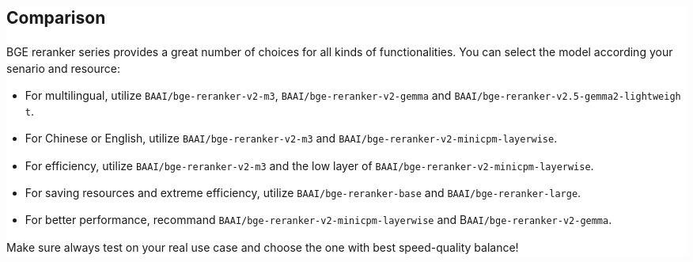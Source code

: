 ## Comparison

BGE reranker series provides a great number of choices for all kinds of functionalities. You can select the model according your senario and resource:

- For multilingual, utilize `BAAI/bge-reranker-v2-m3`, `BAAI/bge-reranker-v2-gemma` and `BAAI/bge-reranker-v2.5-gemma2-lightweight`.

- For Chinese or English, utilize `BAAI/bge-reranker-v2-m3` and `BAAI/bge-reranker-v2-minicpm-layerwise`.

- For efficiency, utilize `BAAI/bge-reranker-v2-m3` and the low layer of `BAAI/bge-reranker-v2-minicpm-layerwise`.

- For saving resources and extreme efficiency, utilize `BAAI/bge-reranker-base` and `BAAI/bge-reranker-large`.

- For better performance, recommand `BAAI/bge-reranker-v2-minicpm-layerwise` and B`AAI/bge-reranker-v2-gemma`.

Make sure always test on your real use case and choose the one with best speed-quality balance!

